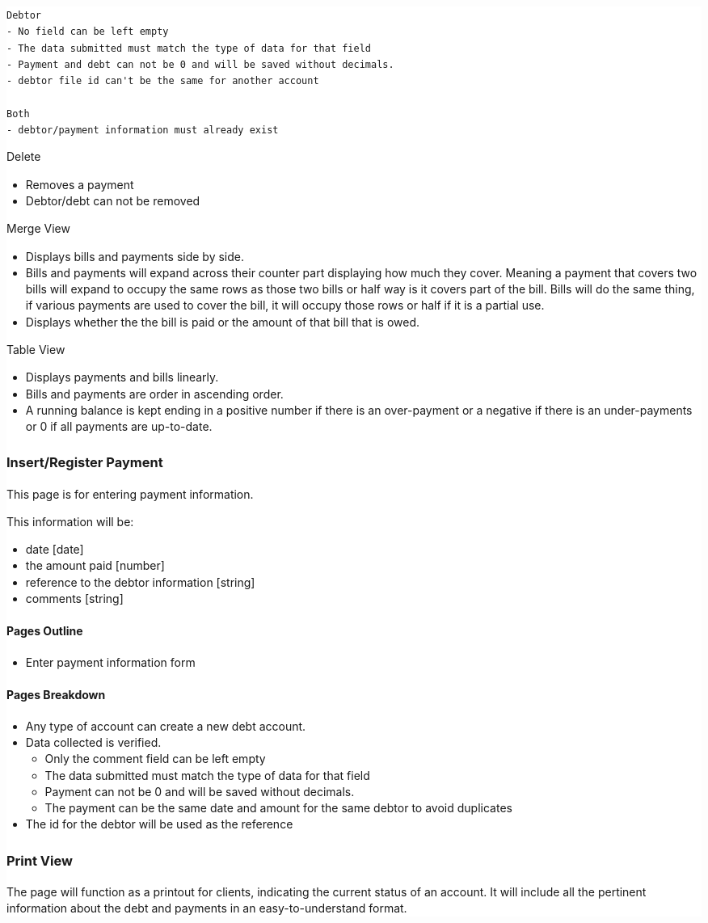     Debtor
    - No field can be left empty 
    - The data submitted must match the type of data for that field
    - Payment and debt can not be 0 and will be saved without decimals.
    - debtor file id can't be the same for another account

    Both
    - debtor/payment information must already exist 
    

Delete
- Removes a payment
- Debtor/debt can not be removed

Merge View
- Displays bills and payments side by side.
- Bills and payments will expand across their counter part displaying how much they cover. Meaning a payment that covers two bills will expand to occupy the same rows as those two bills or half way is it covers part of the bill. Bills will do the same thing, if various payments are used to cover the bill, it will occupy those rows or half if it is a partial use.
- Displays whether the the bill is paid or the amount of that bill that is owed.

Table View
- Displays payments and bills linearly.
- Bills and payments are order in ascending order.
- A running balance is kept ending in a positive number if there is an over-payment or a negative if there is an under-payments or 0 if all payments are up-to-date.

### Insert/Register Payment
This page is for entering payment information. 

This information will be:
- date [date]
- the amount paid [number]
- reference to the debtor information [string]
- comments [string]

#### **Pages Outline**
- Enter payment information form

#### **Pages Breakdown**
- Any type of account can create a new debt account.
- Data collected is verified.
    - Only the comment field can be left empty 
    - The data submitted must match the type of data for that field
    - Payment can not be 0 and will be saved without decimals.
    - The payment can be the same date and amount for the same debtor to avoid duplicates
- The id for the debtor will be used as the reference


### Print View
The page will function as a printout for clients, indicating the current status of an account. It will include all the pertinent information about the debt and payments in an easy-to-understand format.
